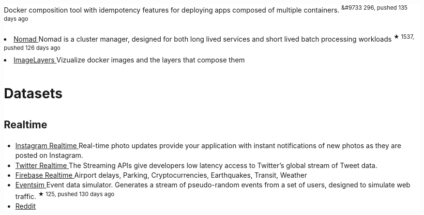   Docker composition tool with idempotency features for deploying apps composed of multiple containers.
  <sup>
   &#9733 296, pushed 135 days ago
  </sup>
 </li>
 <li>
  <a href="https://github.com/hashicorp/nomad">
   Nomad
  </a>
  Nomad is a cluster manager, designed for both long lived services and short lived batch processing workloads
  <sup>
   &#9733 1537, pushed 126 days ago
  </sup>
 </li>
 <li>
  <a href="https://imagelayers.io/">
   ImageLayers
  </a>
  Vizualize docker images and the layers that compose them
 </li>
</ul>
<h1>
 Datasets
</h1>
<h2>
 Realtime
</h2>
<ul>
 <li>
  <a href="https://instagram.com/developer/realtime/">
   Instagram Realtime
  </a>
  Real-time photo updates provide your application with instant notifications of new photos as they are posted on Instagram.
 </li>
 <li>
  <a href="https://dev.twitter.com/streaming/overview">
   Twitter Realtime
  </a>
  The Streaming APIs give developers low latency access to Twitter’s global stream of Tweet data.
 </li>
 <li>
  <a href="https://www.firebase.com/docs/open-data/">
   Firebase Realtime
  </a>
  Airport delays, Parking,  Cryptocurrencies, Earthquakes, Transit, Weather
 </li>
 <li>
  <a href="https://github.com/Interana/eventsim">
   Eventsim
  </a>
  Event data simulator. Generates a stream of pseudo-random events from a set of users, designed to simulate web traffic.
  <sup>
   &#9733 125, pushed 130 days ago
  </sup>
 </li>
 <li>
  <a href="https://www.reddit.com/r/datasets/comments/3mk1vg/realtime_data_is_available_including_comments/">
   Reddit
  </a>